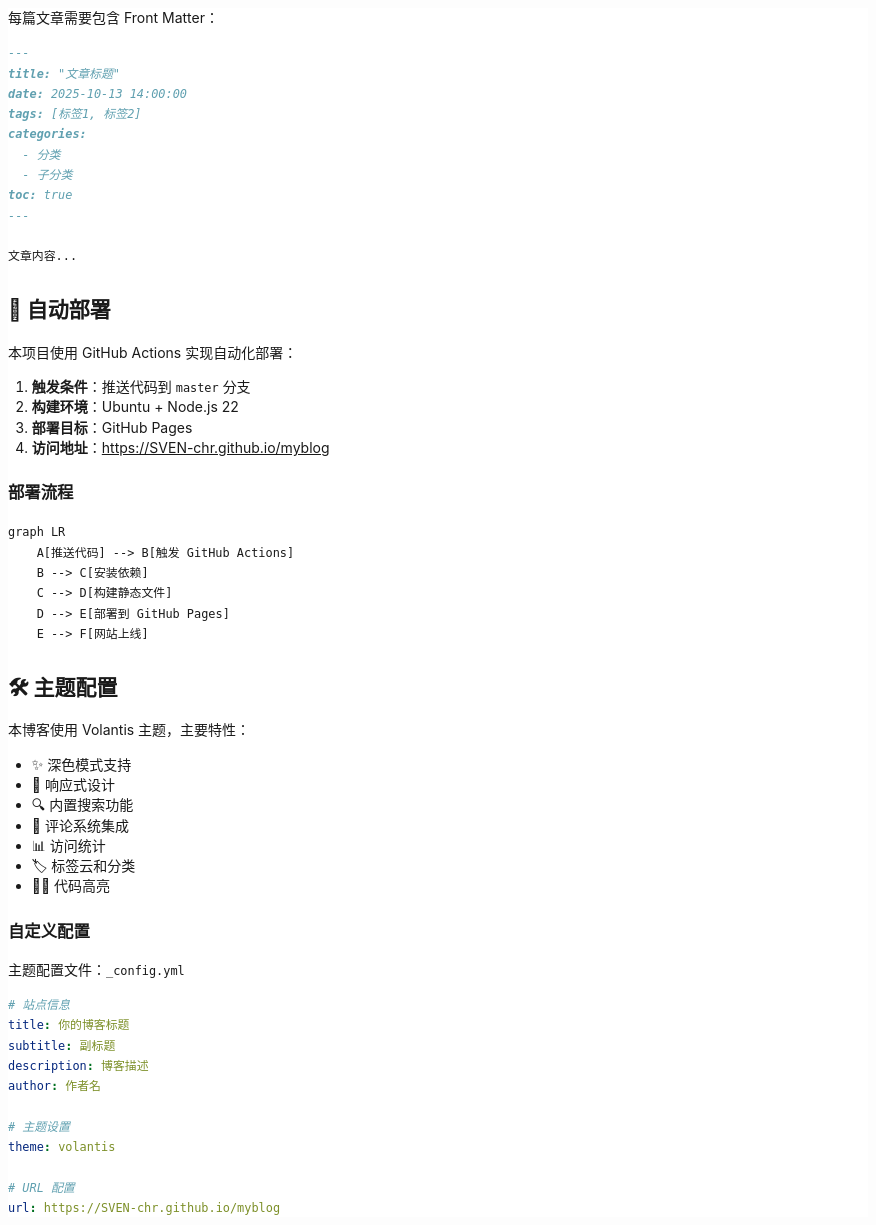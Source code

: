 每篇文章需要包含 Front Matter：

```markdown
---
title: "文章标题"
date: 2025-10-13 14:00:00
tags: [标签1, 标签2]
categories:
  - 分类
  - 子分类
toc: true
---

文章内容...
```

## 🤖 自动部署

本项目使用 GitHub Actions 实现自动化部署：

1. **触发条件**：推送代码到 `master` 分支
2. **构建环境**：Ubuntu + Node.js 22
3. **部署目标**：GitHub Pages
4. **访问地址**：https://SVEN-chr.github.io/myblog

### 部署流程

```mermaid
graph LR
    A[推送代码] --> B[触发 GitHub Actions]
    B --> C[安装依赖]
    C --> D[构建静态文件]
    D --> E[部署到 GitHub Pages]
    E --> F[网站上线]
```

## 🛠️ 主题配置

本博客使用 Volantis 主题，主要特性：

- ✨ 深色模式支持
- 📱 响应式设计
- 🔍 内置搜索功能
- 💬 评论系统集成
- 📊 访问统计
- 🏷️ 标签云和分类
- 🧑‍💻 代码高亮

### 自定义配置

主题配置文件：`_config.yml`

```yaml
# 站点信息
title: 你的博客标题
subtitle: 副标题
description: 博客描述
author: 作者名

# 主题设置
theme: volantis

# URL 配置
url: https://SVEN-chr.github.io/myblog
```
